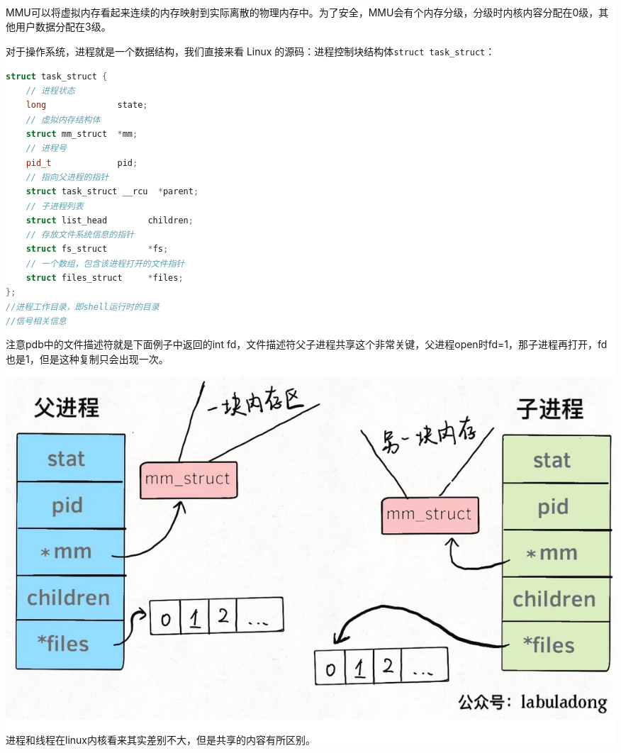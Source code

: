 MMU可以将虚拟内存看起来连续的内存映射到实际离散的物理内存中。为了安全，MMU会有个内存分级，分级时内核内容分配在0级，其他用户数据分配在3级。

对于操作系统，进程就是一个数据结构，我们直接来看 Linux 的源码：进程控制块结构体`struct task_struct`：
```c++
struct task_struct {
    // 进程状态
    long              state;
    // 虚拟内存结构体
    struct mm_struct  *mm;
    // 进程号
    pid_t             pid;
    // 指向父进程的指针
    struct task_struct __rcu  *parent;
    // 子进程列表
    struct list_head        children;
    // 存放文件系统信息的指针
    struct fs_struct        *fs;
    // 一个数组，包含该进程打开的文件指针
    struct files_struct     *files;
};
//进程工作目录，即shell运行时的目录
//信号相关信息
```
注意pdb中的文件描述符就是下面例子中返回的int fd，文件描述符父子进程共享这个非常关键，父进程open时fd=1，那子进程再打开，fd也是1，但是这种复制只会出现一次。

![alt text](image-218.png)

进程和线程在linux内核看来其实差别不大，但是共享的内容有所区别。
